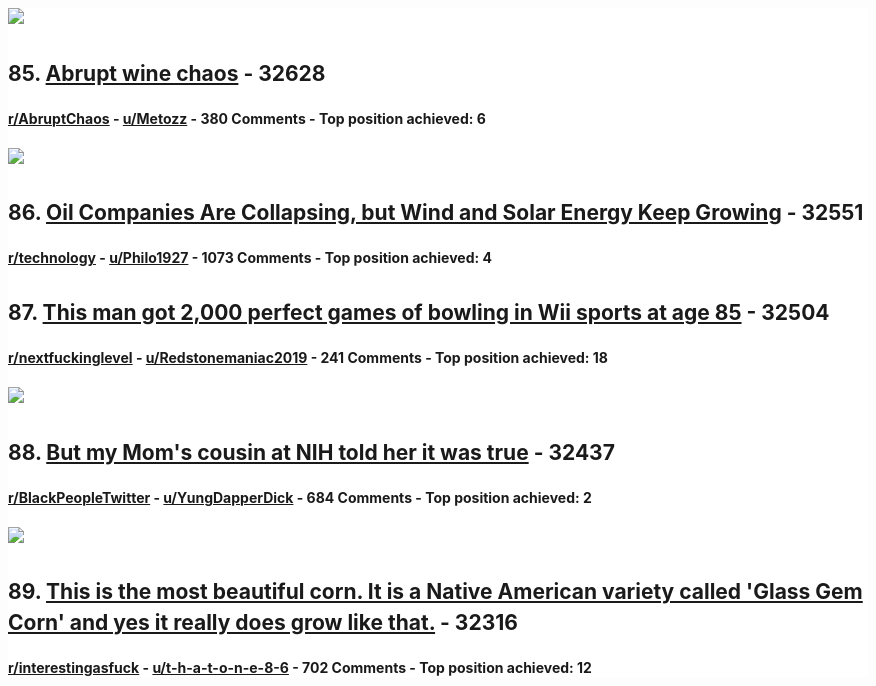 <a href="https://v.redd.it/968h6amhjdr41"><img src="https://b.thumbs.redditmedia.com/rGbS49W0UVnPrUAEwLzNYkSrtz1rInbmjqV5-bvhIyY.jpg"></img></a>

## 85. [Abrupt wine chaos](http://reddit.com/r/AbruptChaos/comments/fwjyjc/abrupt_wine_chaos/) - 32628
#### [r/AbruptChaos](http://reddit.com/r/AbruptChaos) - [u/Metozz](http://reddit.com/u/Metozz) - 380 Comments - Top position achieved: 6

<a href="https://v.redd.it/11xz3lm97er41"><img src="https://b.thumbs.redditmedia.com/aZiOHv2Z_CHMQKIFghGC1xFQ80VQbdayDmcnBDXYlUA.jpg"></img></a>

## 86. [Oil Companies Are Collapsing, but Wind and Solar Energy Keep Growing](http://reddit.com/r/technology/comments/fwlgim/oil_companies_are_collapsing_but_wind_and_solar/) - 32551
#### [r/technology](http://reddit.com/r/technology) - [u/Philo1927](http://reddit.com/u/Philo1927) - 1073 Comments - Top position achieved: 4

## 87. [This man got 2,000 perfect games of bowling in Wii sports at age 85](http://reddit.com/r/nextfuckinglevel/comments/fwlgrl/this_man_got_2000_perfect_games_of_bowling_in_wii/) - 32504
#### [r/nextfuckinglevel](http://reddit.com/r/nextfuckinglevel) - [u/Redstonemaniac2019](http://reddit.com/u/Redstonemaniac2019) - 241 Comments - Top position achieved: 18

<a href="https://i.redd.it/zjkxh0jtoer41.jpg"><img src="https://b.thumbs.redditmedia.com/gnT2XTFMSantqurKQ1HnTJjTAwzJpgiC11l9qTV_WZA.jpg"></img></a>

## 88. [But my Mom's cousin at NIH told her it was true](http://reddit.com/r/BlackPeopleTwitter/comments/fwvmeh/but_my_moms_cousin_at_nih_told_her_it_was_true/) - 32437
#### [r/BlackPeopleTwitter](http://reddit.com/r/BlackPeopleTwitter) - [u/YungDapperDick](http://reddit.com/u/YungDapperDick) - 684 Comments - Top position achieved: 2

<a href="https://i.redd.it/mjy4mzbfhhr41.jpg"><img src="https://b.thumbs.redditmedia.com/ke2alj24r1LTQ4iKBfpcjDGI9w7iRkZA8ClwtC0Ok3Y.jpg"></img></a>

## 89. [This is the most beautiful corn. It is a Native American variety called 'Glass Gem Corn' and yes it really does grow like that.](http://reddit.com/r/interestingasfuck/comments/fwu9au/this_is_the_most_beautiful_corn_it_is_a_native/) - 32316
#### [r/interestingasfuck](http://reddit.com/r/interestingasfuck) - [u/t-h-a-t-o-n-e-8-6](http://reddit.com/u/t-h-a-t-o-n-e-8-6) - 702 Comments - Top position achieved: 12
